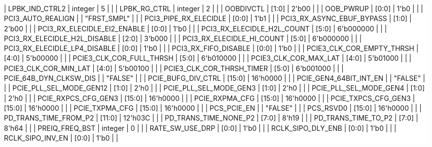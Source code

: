 | LPBK_IND_CTRL2               | integer | 5                    |             |
| LPBK_RG_CTRL                 | integer | 2                    |             |
| OOBDIVCTL                    | [1:0]   | 2'b00                |             |
| OOB_PWRUP                    | [0:0]   | 1'b0                 |             |
| PCI3_AUTO_REALIGN            |         | "FRST_SMPL"          |             |
| PCI3_PIPE_RX_ELECIDLE        | [0:0]   | 1'b1                 |             |
| PCI3_RX_ASYNC_EBUF_BYPASS    | [1:0]   | 2'b00                |             |
| PCI3_RX_ELECIDLE_EI2_ENABLE  | [0:0]   | 1'b0                 |             |
| PCI3_RX_ELECIDLE_H2L_COUNT   | [5:0]   | 6'b000000            |             |
| PCI3_RX_ELECIDLE_H2L_DISABLE | [2:0]   | 3'b000               |             |
| PCI3_RX_ELECIDLE_HI_COUNT    | [5:0]   | 6'b000000            |             |
| PCI3_RX_ELECIDLE_LP4_DISABLE | [0:0]   | 1'b0                 |             |
| PCI3_RX_FIFO_DISABLE         | [0:0]   | 1'b0                 |             |
| PCIE3_CLK_COR_EMPTY_THRSH    | [4:0]   | 5'b00000             |             |
| PCIE3_CLK_COR_FULL_THRSH     | [5:0]   | 6'b010000            |             |
| PCIE3_CLK_COR_MAX_LAT        | [4:0]   | 5'b01000             |             |
| PCIE3_CLK_COR_MIN_LAT        | [4:0]   | 5'b00100             |             |
| PCIE3_CLK_COR_THRSH_TIMER    | [5:0]   | 6'b001000            |             |
| PCIE_64B_DYN_CLKSW_DIS       |         | "FALSE"              |             |
| PCIE_BUFG_DIV_CTRL           | [15:0]  | 16'h0000             |             |
| PCIE_GEN4_64BIT_INT_EN       |         | "FALSE"              |             |
| PCIE_PLL_SEL_MODE_GEN12      | [1:0]   | 2'h0                 |             |
| PCIE_PLL_SEL_MODE_GEN3       | [1:0]   | 2'h0                 |             |
| PCIE_PLL_SEL_MODE_GEN4       | [1:0]   | 2'h0                 |             |
| PCIE_RXPCS_CFG_GEN3          | [15:0]  | 16'h0000             |             |
| PCIE_RXPMA_CFG               | [15:0]  | 16'h0000             |             |
| PCIE_TXPCS_CFG_GEN3          | [15:0]  | 16'h0000             |             |
| PCIE_TXPMA_CFG               | [15:0]  | 16'h0000             |             |
| PCS_PCIE_EN                  |         | "FALSE"              |             |
| PCS_RSVD0                    | [15:0]  | 16'h0000             |             |
| PD_TRANS_TIME_FROM_P2        | [11:0]  | 12'h03C              |             |
| PD_TRANS_TIME_NONE_P2        | [7:0]   | 8'h19                |             |
| PD_TRANS_TIME_TO_P2          | [7:0]   | 8'h64                |             |
| PREIQ_FREQ_BST               | integer | 0                    |             |
| RATE_SW_USE_DRP              | [0:0]   | 1'b0                 |             |
| RCLK_SIPO_DLY_ENB            | [0:0]   | 1'b0                 |             |
| RCLK_SIPO_INV_EN             | [0:0]   | 1'b0                 |             |